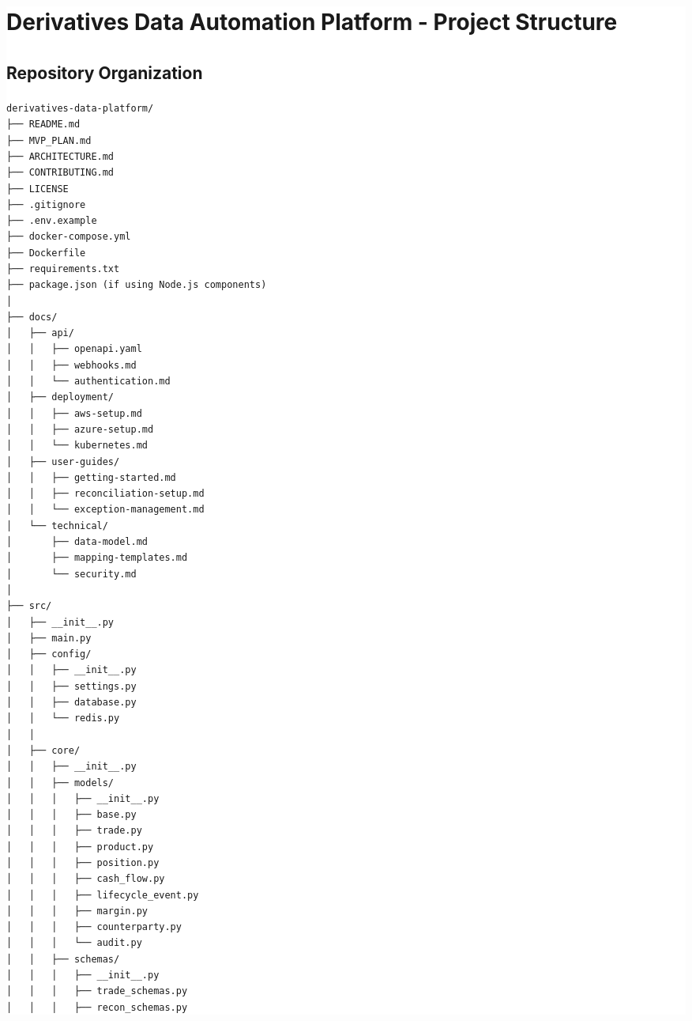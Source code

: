 # Derivatives Data Automation Platform - Project Structure

## Repository Organization

```
derivatives-data-platform/
├── README.md
├── MVP_PLAN.md
├── ARCHITECTURE.md
├── CONTRIBUTING.md
├── LICENSE
├── .gitignore
├── .env.example
├── docker-compose.yml
├── Dockerfile
├── requirements.txt
├── package.json (if using Node.js components)
│
├── docs/
│   ├── api/
│   │   ├── openapi.yaml
│   │   ├── webhooks.md
│   │   └── authentication.md
│   ├── deployment/
│   │   ├── aws-setup.md
│   │   ├── azure-setup.md
│   │   └── kubernetes.md
│   ├── user-guides/
│   │   ├── getting-started.md
│   │   ├── reconciliation-setup.md
│   │   └── exception-management.md
│   └── technical/
│       ├── data-model.md
│       ├── mapping-templates.md
│       └── security.md
│
├── src/
│   ├── __init__.py
│   ├── main.py
│   ├── config/
│   │   ├── __init__.py
│   │   ├── settings.py
│   │   ├── database.py
│   │   └── redis.py
│   │
│   ├── core/
│   │   ├── __init__.py
│   │   ├── models/
│   │   │   ├── __init__.py
│   │   │   ├── base.py
│   │   │   ├── trade.py
│   │   │   ├── product.py
│   │   │   ├── position.py
│   │   │   ├── cash_flow.py
│   │   │   ├── lifecycle_event.py
│   │   │   ├── margin.py
│   │   │   ├── counterparty.py
│   │   │   └── audit.py
│   │   ├── schemas/
│   │   │   ├── __init__.py
│   │   │   ├── trade_schemas.py
│   │   │   ├── recon_schemas.py
```
